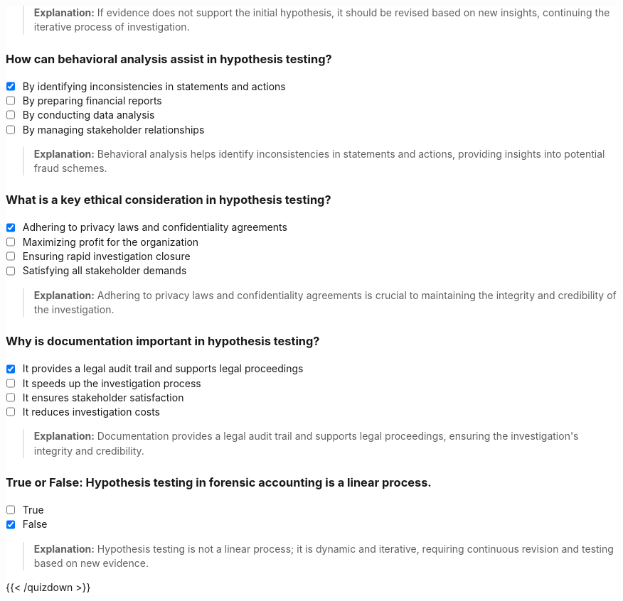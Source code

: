 > **Explanation:** If evidence does not support the initial hypothesis, it should be revised based on new insights, continuing the iterative process of investigation.

### How can behavioral analysis assist in hypothesis testing?

- [x] By identifying inconsistencies in statements and actions
- [ ] By preparing financial reports
- [ ] By conducting data analysis
- [ ] By managing stakeholder relationships

> **Explanation:** Behavioral analysis helps identify inconsistencies in statements and actions, providing insights into potential fraud schemes.

### What is a key ethical consideration in hypothesis testing?

- [x] Adhering to privacy laws and confidentiality agreements
- [ ] Maximizing profit for the organization
- [ ] Ensuring rapid investigation closure
- [ ] Satisfying all stakeholder demands

> **Explanation:** Adhering to privacy laws and confidentiality agreements is crucial to maintaining the integrity and credibility of the investigation.

### Why is documentation important in hypothesis testing?

- [x] It provides a legal audit trail and supports legal proceedings
- [ ] It speeds up the investigation process
- [ ] It ensures stakeholder satisfaction
- [ ] It reduces investigation costs

> **Explanation:** Documentation provides a legal audit trail and supports legal proceedings, ensuring the investigation's integrity and credibility.

### True or False: Hypothesis testing in forensic accounting is a linear process.

- [ ] True
- [x] False

> **Explanation:** Hypothesis testing is not a linear process; it is dynamic and iterative, requiring continuous revision and testing based on new evidence.

{{< /quizdown >}}

